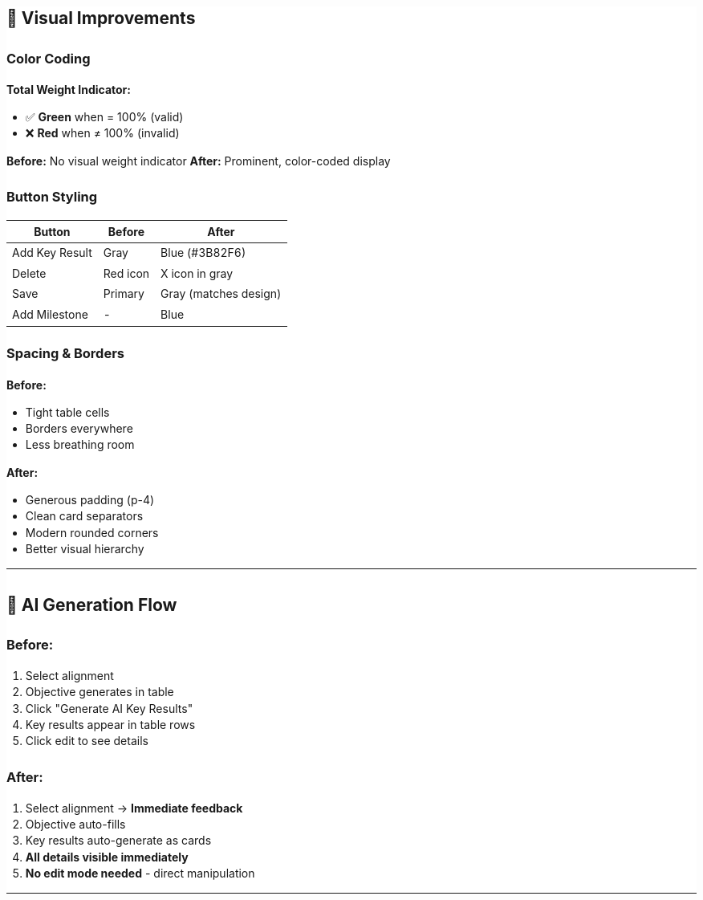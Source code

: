 
## 🎨 Visual Improvements

### Color Coding

**Total Weight Indicator:**
- ✅ **Green** when = 100% (valid)
- ❌ **Red** when ≠ 100% (invalid)

**Before:** No visual weight indicator
**After:** Prominent, color-coded display

### Button Styling

| Button | Before | After |
|--------|--------|-------|
| Add Key Result | Gray | Blue (#3B82F6) |
| Delete | Red icon | X icon in gray |
| Save | Primary | Gray (matches design) |
| Add Milestone | - | Blue |

### Spacing & Borders

**Before:**
- Tight table cells
- Borders everywhere
- Less breathing room

**After:**
- Generous padding (p-4)
- Clean card separators
- Modern rounded corners
- Better visual hierarchy

---

## 🤖 AI Generation Flow

### Before:
1. Select alignment
2. Objective generates in table
3. Click "Generate AI Key Results"
4. Key results appear in table rows
5. Click edit to see details

### After:
1. Select alignment → **Immediate feedback**
2. Objective auto-fills
3. Key results auto-generate as cards
4. **All details visible immediately**
5. **No edit mode needed** - direct manipulation

---